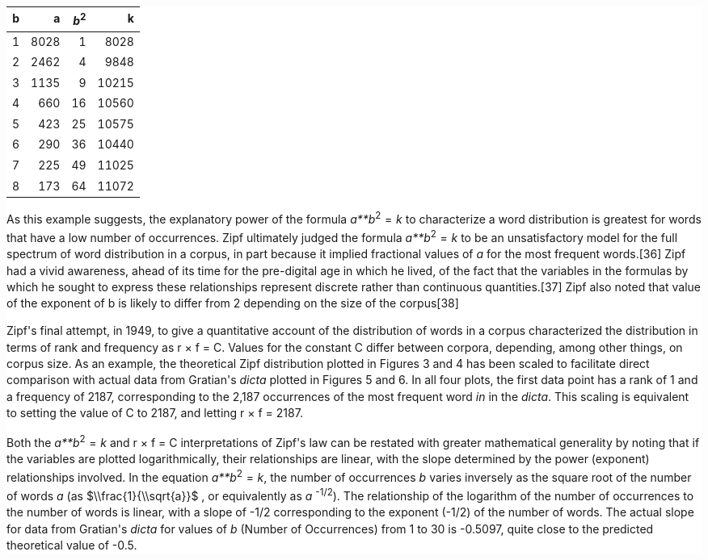 |   b |    a | *b*<sup>2</sup> |     k |
|----:|-----:|----------------:|------:|
|   1 | 8028 |               1 |  8028 |
|   2 | 2462 |               4 |  9848 |
|   3 | 1135 |               9 | 10215 |
|   4 |  660 |              16 | 10560 |
|   5 |  423 |              25 | 10575 |
|   6 |  290 |              36 | 10440 |
|   7 |  225 |              49 | 11025 |
|   8 |  173 |              64 | 11072 |

As this example suggests, the explanatory power of the formula
*a**b*<sup>2</sup> = *k* to characterize a word distribution is greatest
for words that have a low number of occurrences. Zipf ultimately judged
the formula *a**b*<sup>2</sup> = *k* to be an unsatisfactory model for
the full spectrum of word distribution in a corpus, in part because it
implied fractional values of *a* for the most frequent words.[36] Zipf
had a vivid awareness, ahead of its time for the pre-digital age in
which he lived, of the fact that the variables in the formulas by which
he sought to express these relationships represent discrete rather than
continuous quantities.[37] Zipf also noted that value of the exponent of
b is likely to differ from 2 depending on the size of the corpus[38]

Zipf's final attempt, in 1949, to give a quantitative account of the
distribution of words in a corpus characterized the distribution in
terms of rank and frequency as r × f = C. Values for the constant C
differ between corpora, depending, among other things, on corpus size.
As an example, the theoretical Zipf distribution plotted in Figures 3
and 4 has been scaled to facilitate direct comparison with actual data
from Gratian's *dicta* plotted in Figures 5 and 6. In all four plots,
the first data point has a rank of 1 and a frequency of 2187,
corresponding to the 2,187 occurrences of the most frequent word *in* in
the *dicta*. This scaling is equivalent to setting the value of C to
2187, and letting r × f = 2187.

Both the *a**b*<sup>2</sup> = *k* and r × f = C interpretations of
Zipf's law can be restated with greater mathematical generality by
noting that if the variables are plotted logarithmically, their
relationships are linear, with the slope determined by the power
(exponent) relationships involved. In the equation
*a**b*<sup>2</sup> = *k*, the number of occurrences *b* varies inversely
as the square root of the number of words *a* (as $\\frac{1}{\\sqrt{a}}$
, or equivalently as *a* <sup>-1/2</sup>). The relationship of the
logarithm of the number of occurrences to the number of words is linear,
with a slope of -1/2 corresponding to the exponent (-1/2) of the number
of words. The actual slope for data from Gratian's *dicta* for values of
*b* (Number of Occurrences) from 1 to 30 is -0.5097, quite close to the
predicted theoretical value of -0.5.
